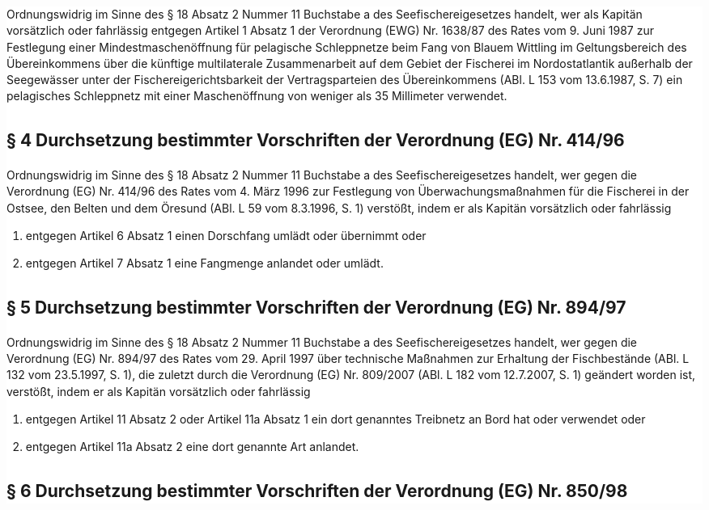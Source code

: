 Ordnungswidrig im Sinne des § 18 Absatz 2 Nummer 11 Buchstabe a des
Seefischereigesetzes handelt, wer als Kapitän vorsätzlich oder
fahrlässig entgegen Artikel 1 Absatz 1 der Verordnung (EWG) Nr.
1638/87 des Rates vom 9. Juni 1987 zur Festlegung einer
Mindestmaschenöffnung für pelagische Schleppnetze beim Fang von Blauem
Wittling im Geltungsbereich des Übereinkommens über die künftige
multilaterale Zusammenarbeit auf dem Gebiet der Fischerei im
Nordostatlantik außerhalb der Seegewässer unter der
Fischereigerichtsbarkeit der Vertragsparteien des Übereinkommens (ABl.
L 153 vom 13.6.1987, S. 7) ein pelagisches Schleppnetz mit einer
Maschenöffnung von weniger als 35 Millimeter verwendet.


## § 4 Durchsetzung bestimmter Vorschriften der Verordnung (EG) Nr. 414/96

Ordnungswidrig im Sinne des § 18 Absatz 2 Nummer 11 Buchstabe a des
Seefischereigesetzes handelt, wer gegen die Verordnung (EG) Nr. 414/96
des Rates vom 4. März 1996 zur Festlegung von Überwachungsmaßnahmen
für die Fischerei in der Ostsee, den Belten und dem Öresund (ABl. L 59
vom 8.3.1996, S. 1) verstößt, indem er als Kapitän vorsätzlich oder
fahrlässig

1.  entgegen Artikel 6 Absatz 1 einen Dorschfang umlädt oder übernimmt
    oder


2.  entgegen Artikel 7 Absatz 1 eine Fangmenge anlandet oder umlädt.





## § 5 Durchsetzung bestimmter Vorschriften der Verordnung (EG) Nr. 894/97

Ordnungswidrig im Sinne des § 18 Absatz 2 Nummer 11 Buchstabe a des
Seefischereigesetzes handelt, wer gegen die Verordnung (EG) Nr. 894/97
des Rates vom 29. April 1997 über technische Maßnahmen zur Erhaltung
der Fischbestände (ABl. L 132 vom 23.5.1997, S. 1), die zuletzt durch
die Verordnung (EG) Nr. 809/2007 (ABl. L 182 vom 12.7.2007, S. 1)
geändert worden ist, verstößt, indem er als Kapitän vorsätzlich oder
fahrlässig

1.  entgegen Artikel 11 Absatz 2 oder Artikel 11a Absatz 1 ein dort
    genanntes Treibnetz an Bord hat oder verwendet oder


2.  entgegen Artikel 11a Absatz 2 eine dort genannte Art anlandet.





## § 6 Durchsetzung bestimmter Vorschriften der Verordnung (EG) Nr. 850/98
